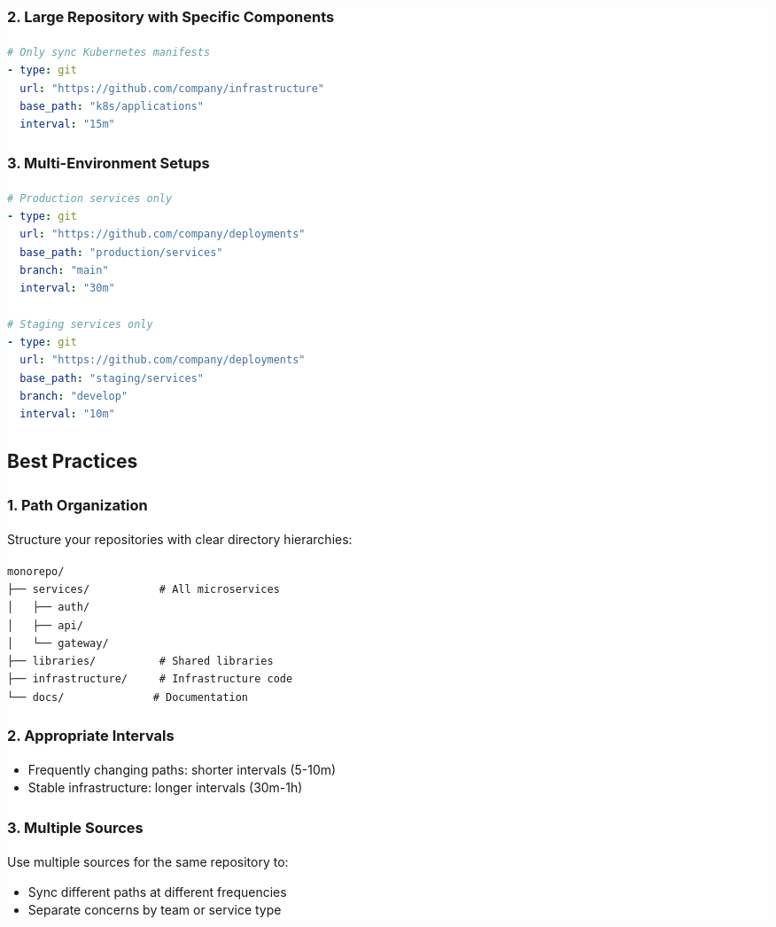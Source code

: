 ### 2. **Large Repository with Specific Components**

```yaml
# Only sync Kubernetes manifests
- type: git
  url: "https://github.com/company/infrastructure"
  base_path: "k8s/applications"
  interval: "15m"
```

### 3. **Multi-Environment Setups**

```yaml
# Production services only
- type: git
  url: "https://github.com/company/deployments"
  base_path: "production/services"
  branch: "main"
  interval: "30m"

# Staging services only
- type: git
  url: "https://github.com/company/deployments"  
  base_path: "staging/services"
  branch: "develop"
  interval: "10m"
```

## Best Practices

### 1. **Path Organization**
Structure your repositories with clear directory hierarchies:

```
monorepo/
├── services/           # All microservices
│   ├── auth/
│   ├── api/
│   └── gateway/
├── libraries/          # Shared libraries
├── infrastructure/     # Infrastructure code
└── docs/              # Documentation
```

### 2. **Appropriate Intervals**
- Frequently changing paths: shorter intervals (5-10m)
- Stable infrastructure: longer intervals (30m-1h)

### 3. **Multiple Sources**
Use multiple sources for the same repository to:
- Sync different paths at different frequencies
- Separate concerns by team or service type
